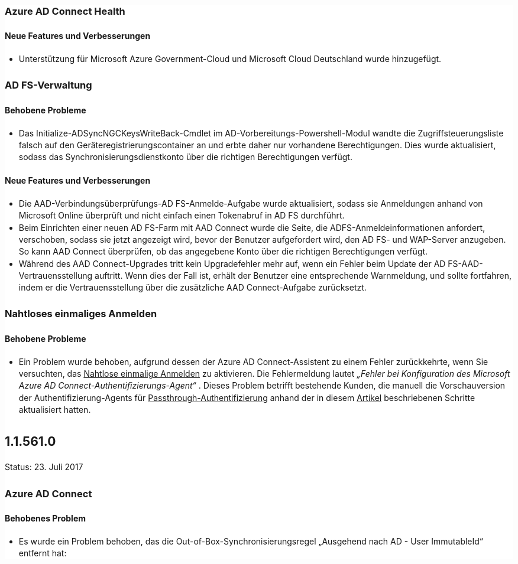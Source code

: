 ### <a name="azure-ad-connect-health"></a>Azure AD Connect Health

#### <a name="new-features-and-improvements"></a>Neue Features und Verbesserungen
* Unterstützung für Microsoft Azure Government-Cloud und Microsoft Cloud Deutschland wurde hinzugefügt.

### <a name="ad-fs-management"></a>AD FS-Verwaltung
#### <a name="fixed-issues"></a>Behobene Probleme
* Das Initialize-ADSyncNGCKeysWriteBack-Cmdlet im AD-Vorbereitungs-Powershell-Modul wandte die Zugriffsteuerungsliste falsch auf den Geräteregistrierungscontainer an und erbte daher nur vorhandene Berechtigungen.  Dies wurde aktualisiert, sodass das Synchronisierungsdienstkonto über die richtigen Berechtigungen verfügt.

#### <a name="new-features-and-improvements"></a>Neue Features und Verbesserungen
* Die AAD-Verbindungsüberprüfungs-AD FS-Anmelde-Aufgabe wurde aktualisiert, sodass sie Anmeldungen anhand von Microsoft Online überprüft und nicht einfach einen Tokenabruf in AD FS durchführt.
* Beim Einrichten einer neuen AD FS-Farm mit AAD Connect wurde die Seite, die ADFS-Anmeldeinformationen anfordert, verschoben, sodass sie jetzt angezeigt wird, bevor der Benutzer aufgefordert wird, den AD FS- und WAP-Server anzugeben.  So kann AAD Connect überprüfen, ob das angegebene Konto über die richtigen Berechtigungen verfügt.
* Während des AAD Connect-Upgrades tritt kein Upgradefehler mehr auf, wenn ein Fehler beim Update der AD FS-AAD-Vertrauensstellung auftritt.  Wenn dies der Fall ist, erhält der Benutzer eine entsprechende Warnmeldung, und sollte fortfahren, indem er die Vertrauensstellung über die zusätzliche AAD Connect-Aufgabe zurücksetzt.

### <a name="seamless-single-sign-on"></a>Nahtloses einmaliges Anmelden
#### <a name="fixed-issues"></a>Behobene Probleme
* Ein Problem wurde behoben, aufgrund dessen der Azure AD Connect-Assistent zu einem Fehler zurückkehrte, wenn Sie versuchten, das [Nahtlose einmalige Anmelden](how-to-connect-sso.md) zu aktivieren. Die Fehlermeldung lautet *„Fehler bei Konfiguration des Microsoft Azure AD Connect-Authentifizierungs-Agent“* . Dieses Problem betrifft bestehende Kunden, die manuell die Vorschauversion der Authentifizierung-Agents für [Passthrough-Authentifizierung](how-to-connect-sso.md) anhand der in diesem [Artikel](how-to-connect-pta-upgrade-preview-authentication-agents.md) beschriebenen Schritte aktualisiert hatten.


## <a name="115610"></a>1.1.561.0
Status: 23. Juli 2017

### <a name="azure-ad-connect"></a>Azure AD Connect

#### <a name="fixed-issue"></a>Behobenes Problem

* Es wurde ein Problem behoben, das die Out-of-Box-Synchronisierungsregel „Ausgehend nach AD - User ImmutableId“ entfernt hat:
